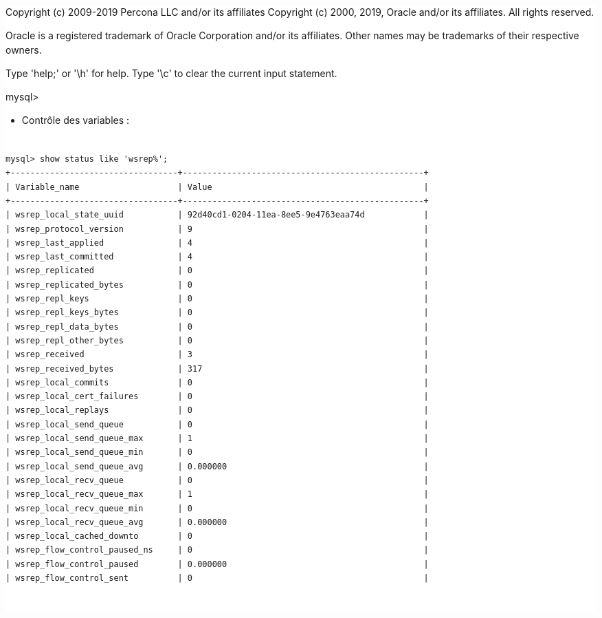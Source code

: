 Copyright (c) 2009-2019 Percona LLC and/or its affiliates
Copyright (c) 2000, 2019, Oracle and/or its affiliates. All rights reserved.

Oracle is a registered trademark of Oracle Corporation and/or its
affiliates. Other names may be trademarks of their respective
owners.

Type 'help;' or '\h' for help. Type '\c' to clear the current input statement.

mysql> 
</code>

  * Contrôle des variables :

<code sql>
mysql> show status like 'wsrep%';
+----------------------------------+-------------------------------------------------+
| Variable_name                    | Value                                           |
+----------------------------------+-------------------------------------------------+
| wsrep_local_state_uuid           | 92d40cd1-0204-11ea-8ee5-9e4763eaa74d            |
| wsrep_protocol_version           | 9                                               |
| wsrep_last_applied               | 4                                               |
| wsrep_last_committed             | 4                                               |
| wsrep_replicated                 | 0                                               |
| wsrep_replicated_bytes           | 0                                               |
| wsrep_repl_keys                  | 0                                               |
| wsrep_repl_keys_bytes            | 0                                               |
| wsrep_repl_data_bytes            | 0                                               |
| wsrep_repl_other_bytes           | 0                                               |
| wsrep_received                   | 3                                               |
| wsrep_received_bytes             | 317                                             |
| wsrep_local_commits              | 0                                               |
| wsrep_local_cert_failures        | 0                                               |
| wsrep_local_replays              | 0                                               |
| wsrep_local_send_queue           | 0                                               |
| wsrep_local_send_queue_max       | 1                                               |
| wsrep_local_send_queue_min       | 0                                               |
| wsrep_local_send_queue_avg       | 0.000000                                        |
| wsrep_local_recv_queue           | 0                                               |
| wsrep_local_recv_queue_max       | 1                                               |
| wsrep_local_recv_queue_min       | 0                                               |
| wsrep_local_recv_queue_avg       | 0.000000                                        |
| wsrep_local_cached_downto        | 0                                               |
| wsrep_flow_control_paused_ns     | 0                                               |
| wsrep_flow_control_paused        | 0.000000                                        |
| wsrep_flow_control_sent          | 0                                               |